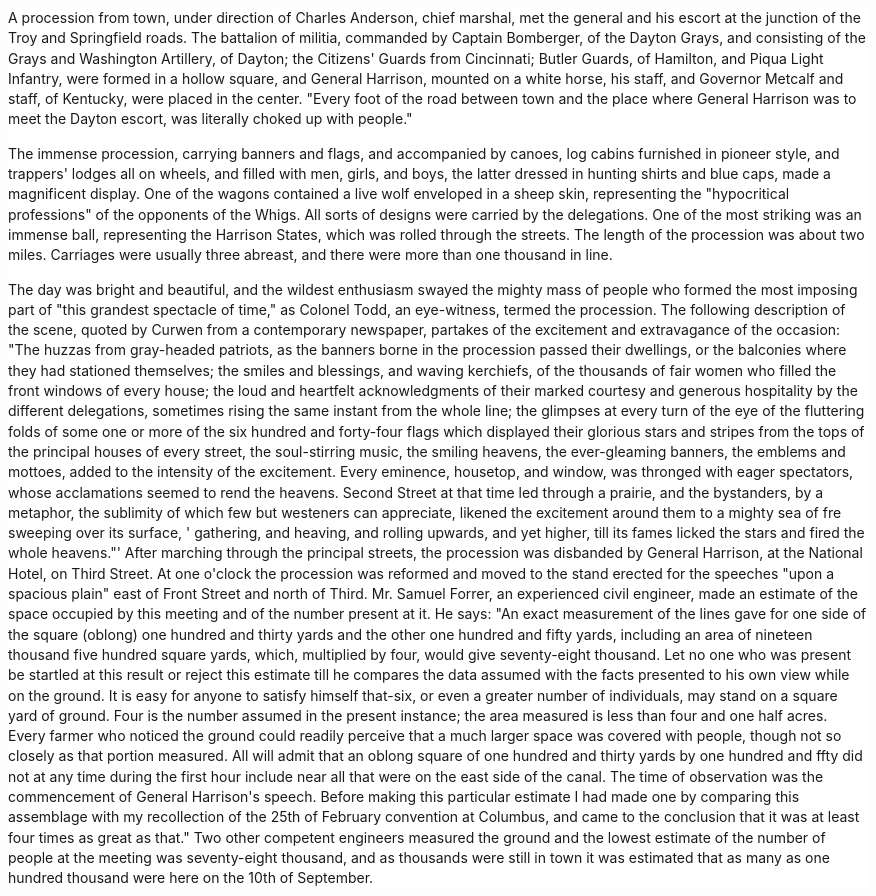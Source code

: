 A procession from town, under direction of Charles Anderson, chief marshal, met the general and his escort at the junction of the Troy and Springfield roads. The battalion of militia, commanded by Captain Bomberger, of the Dayton Grays, and consisting of the Grays and Washington Artillery, of Dayton; the Citizens' Guards from Cincinnati; Butler Guards, of Hamilton, and Piqua Light Infantry, were formed in a hollow square, and General Harrison, mounted on a white horse, his staff, and Governor Metcalf and staff, of Kentucky, were placed in the center. "Every foot of the road between town and the place where General Harrison was to meet the Dayton escort, was literally choked up with people."

The immense procession, carrying banners and flags, and accompanied by canoes, log cabins furnished in pioneer style, and trappers' lodges all on wheels, and filled with men, girls, and boys, the latter dressed in hunting shirts and blue caps, made a magnificent display. One of the wagons contained a live wolf enveloped in a sheep skin, representing the "hypocritical professions" of the opponents of the Whigs. All sorts of designs were carried by the delegations. One of the most striking was an immense ball, representing the Harrison States, which was rolled through the streets. The length of the procession was about two miles. Carriages were usually three abreast, and there were more than one thousand in line.

The day was bright and beautiful, and the wildest enthusiasm swayed the mighty mass of people who formed the most imposing part of "this grandest spectacle of time," as Colonel Todd, an eye-witness, termed the procession. The following description of the scene, quoted by Curwen from a contemporary newspaper, partakes of the excitement and extravagance of the occasion: "The huzzas from gray-headed patriots, as the banners borne in the procession passed their dwellings, or the balconies where they had stationed themselves; the smiles and blessings, and waving kerchiefs, of the thousands of fair women who filled the front windows of every house; the loud and heartfelt acknowledgments of their marked courtesy and generous hospitality by the different delegations, sometimes rising the same instant from the whole line; the glimpses at every turn of the eye of the fluttering folds of some one or more of the six hundred and forty-four flags which displayed their glorious stars and stripes from the tops of the principal houses of every street, the soul-stirring music, the smiling heavens, the ever-gleaming banners, the emblems and mottoes, added to the intensity of the excitement. Every eminence, housetop, and window, was thronged with eager spectators, whose acclamations seemed to rend the heavens. Second Street at that time led through a prairie, and the bystanders, by a metaphor, the sublimity of which few but westeners can appreciate, likened the excitement around them to a mighty sea of fre sweeping over its surface, ' gathering, and heaving, and rolling upwards, and yet higher, till its fames licked the stars and fired the whole heavens."' After marching through the principal streets, the procession was disbanded by General Harrison, at the National Hotel, on Third Street. At one o'clock the procession was reformed and moved to the stand erected for the speeches "upon a spacious plain" east of Front Street and north of Third. Mr. Samuel Forrer, an experienced civil engineer, made an estimate of the space occupied by this meeting and of the number present at it. He says: "An exact measurement of the lines gave for one side of the square (oblong) one hundred and thirty yards and the other one hundred and fifty yards, including an area of nineteen thousand five hundred square yards, which, multiplied by four, would give seventy-eight thousand. Let no one who was present be startled at this result or reject this estimate till he compares the data assumed with the facts presented to his own view while on the ground. It is easy for anyone to satisfy himself that-six, or even a greater number of individuals, may stand on a square yard of ground. Four is the number assumed in the present instance; the area measured is less than four and one half acres. Every farmer who noticed the ground could readily perceive that a much larger space was covered with people, though not so closely as that portion measured. All will admit that an oblong square of one hundred and thirty yards by one hundred and ffty did not at any time during the first hour include near all that were on the east side of the canal. The time of observation was the commencement of General Harrison's speech. Before making this particular estimate I had made one by comparing this assemblage with my recollection of the 25th of February convention at Columbus, and came to the conclusion that it was at least four times as great as that." Two other competent engineers measured the ground and the lowest estimate of the number of people at the meeting was seventy-eight thousand, and as thousands were still in town it was estimated that as many as one hundred thousand were here on the 10th of September.
